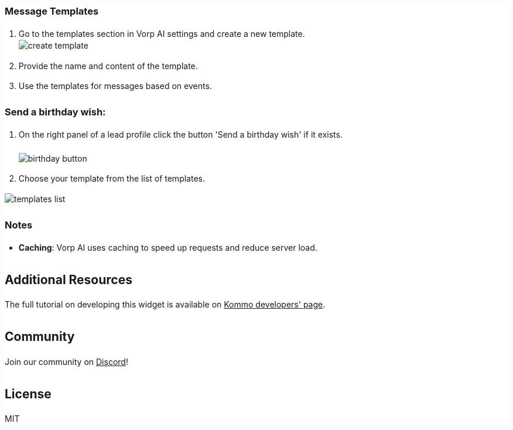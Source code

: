 ### Message Templates

1. Go to the templates section in Vorp AI settings and create a new template.
   <br>
   <img width="600" alt="create template" src="images/github images/create_template.png">

2. Provide the name and content of the template.
3. Use the templates for messages based on events.

### Send a birthday wish:

1. On the right panel of a lead profile click the button 'Send a birthday wish' if it exists.
   <br><br>
    <img width="213" alt="birthday button" src="images/github images/birthday_button.png">
    
2. Choose your template from the list of templates.
   <br>
<img width="492" alt="templates list" src="images/github images/Send _template.png">

### Notes

- **Caching**: Vorp AI uses caching to speed up requests and reduce server load.


## Additional Resources

The full tutorial on developing this widget is available on [Kommo developers' page](https://developers.kommo.com/docs/widgets-tutorial).

## Community

Join our community on [Discord](https://discord.gg/CjstJTrBHu)!

## License

MIT
